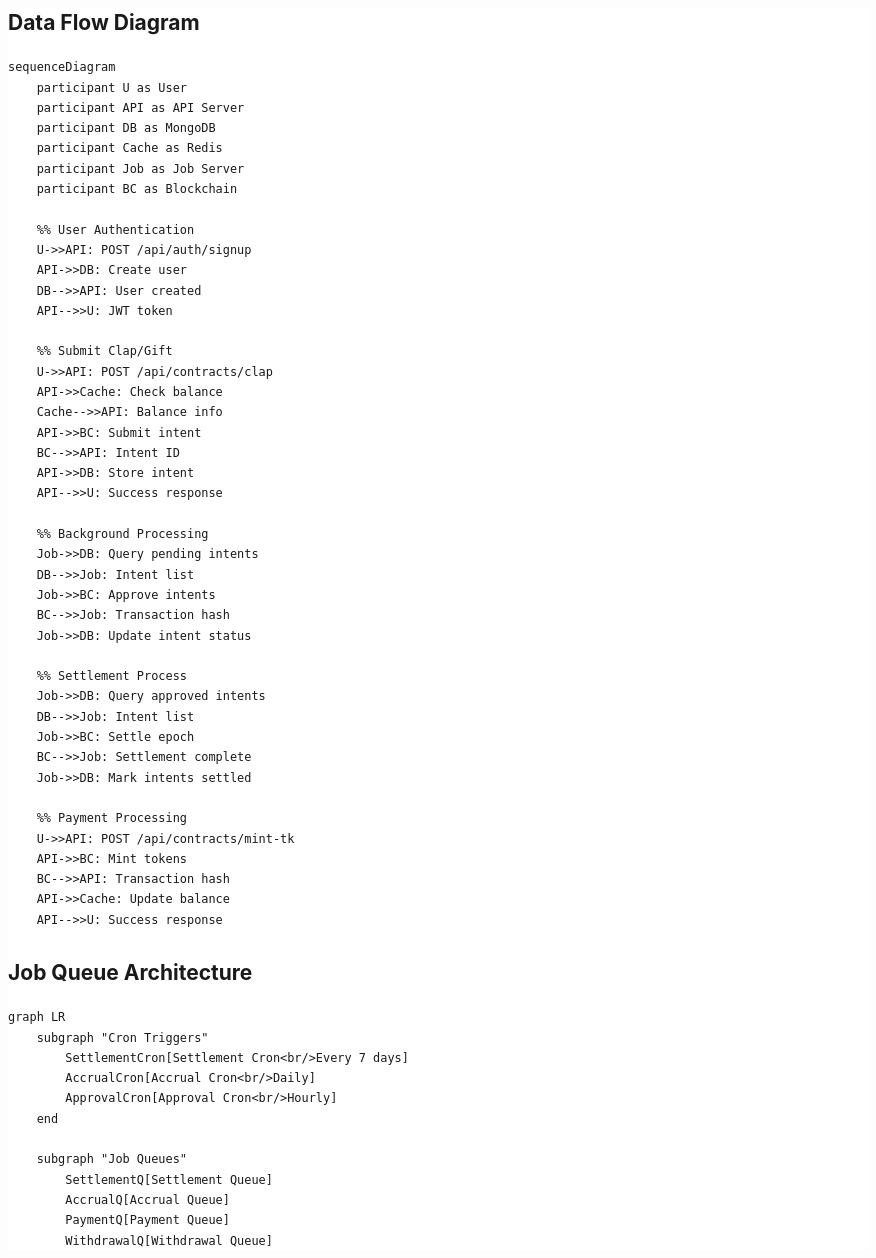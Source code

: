 ## Data Flow Diagram

```mermaid
sequenceDiagram
    participant U as User
    participant API as API Server
    participant DB as MongoDB
    participant Cache as Redis
    participant Job as Job Server
    participant BC as Blockchain

    %% User Authentication
    U->>API: POST /api/auth/signup
    API->>DB: Create user
    DB-->>API: User created
    API-->>U: JWT token

    %% Submit Clap/Gift
    U->>API: POST /api/contracts/clap
    API->>Cache: Check balance
    Cache-->>API: Balance info
    API->>BC: Submit intent
    BC-->>API: Intent ID
    API->>DB: Store intent
    API-->>U: Success response

    %% Background Processing
    Job->>DB: Query pending intents
    DB-->>Job: Intent list
    Job->>BC: Approve intents
    BC-->>Job: Transaction hash
    Job->>DB: Update intent status

    %% Settlement Process
    Job->>DB: Query approved intents
    DB-->>Job: Intent list
    Job->>BC: Settle epoch
    BC-->>Job: Settlement complete
    Job->>DB: Mark intents settled

    %% Payment Processing
    U->>API: POST /api/contracts/mint-tk
    API->>BC: Mint tokens
    BC-->>API: Transaction hash
    API->>Cache: Update balance
    API-->>U: Success response
```

## Job Queue Architecture

```mermaid
graph LR
    subgraph "Cron Triggers"
        SettlementCron[Settlement Cron<br/>Every 7 days]
        AccrualCron[Accrual Cron<br/>Daily]
        ApprovalCron[Approval Cron<br/>Hourly]
    end

    subgraph "Job Queues"
        SettlementQ[Settlement Queue]
        AccrualQ[Accrual Queue]
        PaymentQ[Payment Queue]
        WithdrawalQ[Withdrawal Queue]
```